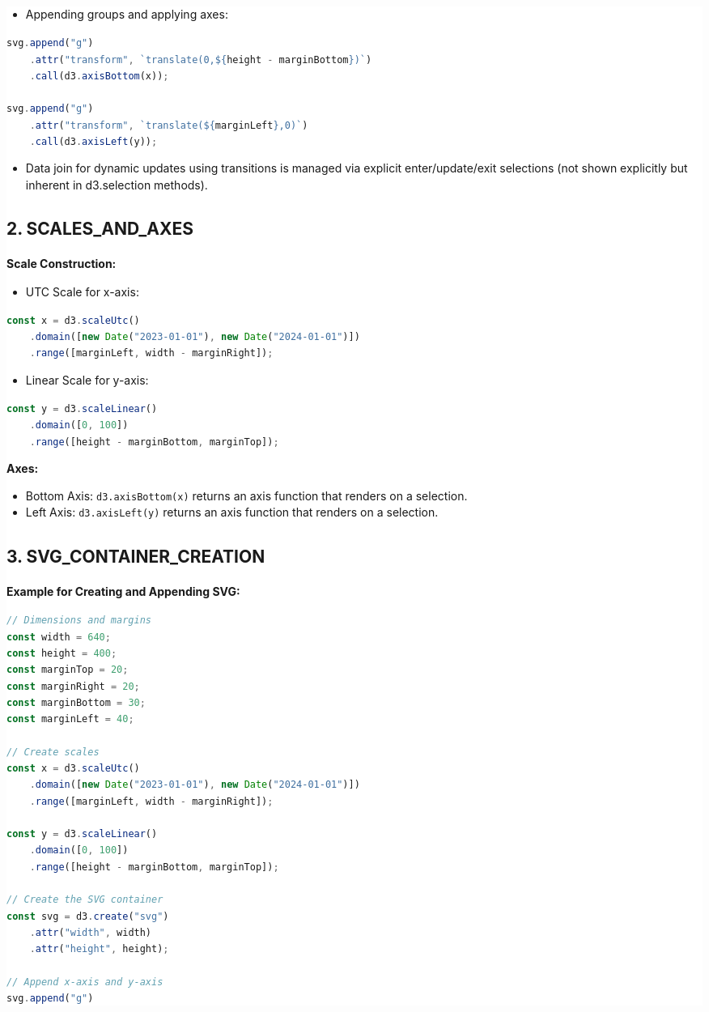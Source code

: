 - Appending groups and applying axes:

```js
svg.append("g")
    .attr("transform", `translate(0,${height - marginBottom})`)
    .call(d3.axisBottom(x));

svg.append("g")
    .attr("transform", `translate(${marginLeft},0)`)
    .call(d3.axisLeft(y));
```

- Data join for dynamic updates using transitions is managed via explicit enter/update/exit selections (not shown explicitly but inherent in d3.selection methods).

## 2. SCALES_AND_AXES

**Scale Construction:**

- UTC Scale for x-axis:

```js
const x = d3.scaleUtc()
    .domain([new Date("2023-01-01"), new Date("2024-01-01")])
    .range([marginLeft, width - marginRight]);
```

- Linear Scale for y-axis:

```js
const y = d3.scaleLinear()
    .domain([0, 100])
    .range([height - marginBottom, marginTop]);
```

**Axes:**

- Bottom Axis: `d3.axisBottom(x)` returns an axis function that renders on a selection.
- Left Axis: `d3.axisLeft(y)` returns an axis function that renders on a selection.

## 3. SVG_CONTAINER_CREATION

**Example for Creating and Appending SVG:**

```js
// Dimensions and margins
const width = 640;
const height = 400;
const marginTop = 20;
const marginRight = 20;
const marginBottom = 30;
const marginLeft = 40;

// Create scales
const x = d3.scaleUtc()
    .domain([new Date("2023-01-01"), new Date("2024-01-01")])
    .range([marginLeft, width - marginRight]);

const y = d3.scaleLinear()
    .domain([0, 100])
    .range([height - marginBottom, marginTop]);

// Create the SVG container
const svg = d3.create("svg")
    .attr("width", width)
    .attr("height", height);

// Append x-axis and y-axis
svg.append("g")
```
